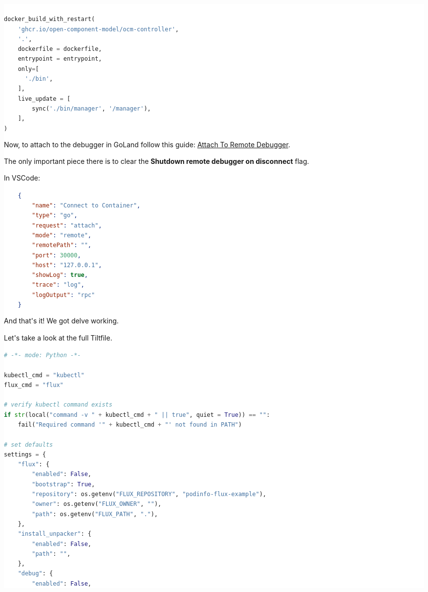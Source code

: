 ```python

docker_build_with_restart(
    'ghcr.io/open-component-model/ocm-controller',
    '.',
    dockerfile = dockerfile,
    entrypoint = entrypoint,
    only=[
      './bin',
    ],
    live_update = [
        sync('./bin/manager', '/manager'),
    ],
)
```

Now, to attach to the debugger in GoLand follow this guide: [Attach To Remote Debugger](https://www.jetbrains.com/help/go/attach-to-running-go-processes-with-debugger.html#step-3-create-the-remote-run-debug-configuration-on-the-client-computer).

The only important piece there is to clear the **Shutdown remote debugger on disconnect** flag.

In VSCode:

```json
    {
        "name": "Connect to Container",
        "type": "go",
        "request": "attach",
        "mode": "remote",
        "remotePath": "",
        "port": 30000,
        "host": "127.0.0.1",
        "showLog": true,
        "trace": "log",
        "logOutput": "rpc"
    }
```

And that's it! We got delve working.

Let's take a look at the full Tiltfile.

```python
# -*- mode: Python -*-

kubectl_cmd = "kubectl"
flux_cmd = "flux"

# verify kubectl command exists
if str(local("command -v " + kubectl_cmd + " || true", quiet = True)) == "":
    fail("Required command '" + kubectl_cmd + "' not found in PATH")

# set defaults
settings = {
    "flux": {
        "enabled": False,
        "bootstrap": True,
        "repository": os.getenv("FLUX_REPOSITORY", "podinfo-flux-example"),
        "owner": os.getenv("FLUX_OWNER", ""),
        "path": os.getenv("FLUX_PATH", "."),
    },
    "install_unpacker": {
        "enabled": False,
        "path": "",
    },
    "debug": {
        "enabled": False,
```